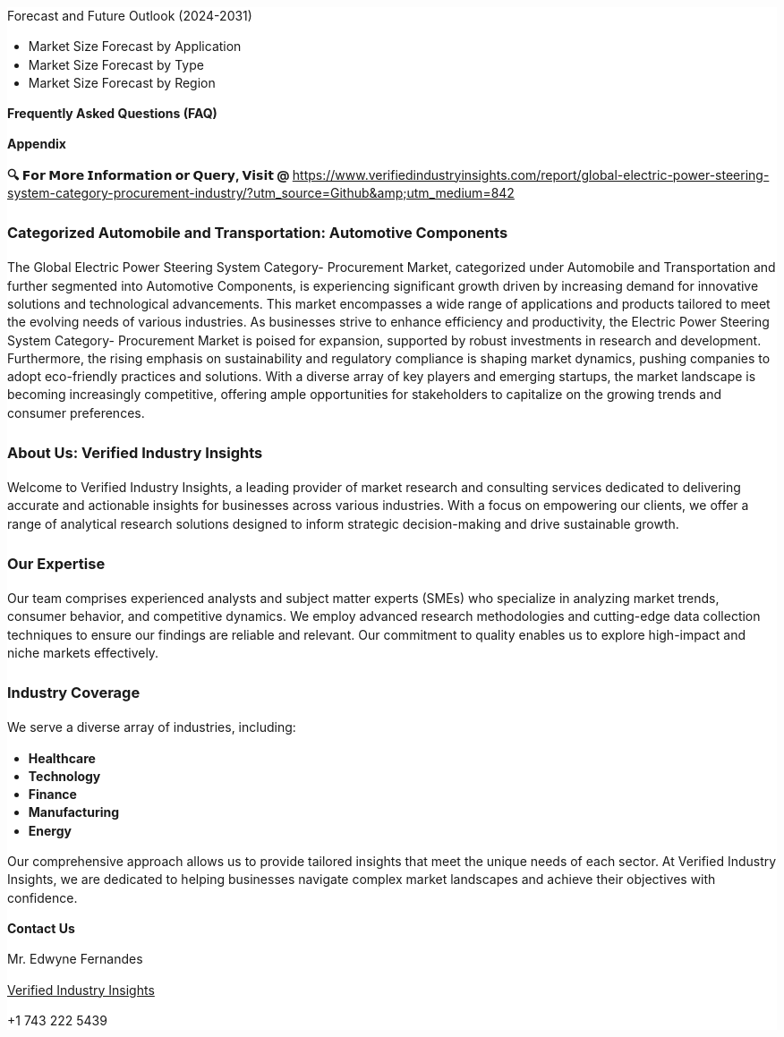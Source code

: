 Forecast and Future Outlook (2024-2031)</strong></p><ul><li>Market Size Forecast by Application</li><li>Market Size Forecast by Type</li><li>Market Size Forecast by Region</li></ul><p><strong>Frequently Asked Questions (FAQ)</strong></p><p><strong>Appendix<br /></strong></p><p><strong>🔍 𝗙𝗼𝗿 𝗠𝗼𝗿𝗲 𝗜𝗻𝗳𝗼𝗿𝗺𝗮𝘁𝗶𝗼𝗻 𝗼𝗿 𝗤𝘂𝗲𝗿𝘆, 𝗩𝗶𝘀𝗶𝘁 @ </strong><a href="https://www.verifiedindustryinsights.com/report/global-electric-power-steering-system-category-procurement-industry/?utm_source=Github&amp;utm_medium=842">https://www.verifiedindustryinsights.com/report/global-electric-power-steering-system-category-procurement-industry/?utm_source=Github&amp;utm_medium=842</a>&nbsp;</p><h3>Categorized Automobile and Transportation: Automotive Components </h3><p>The Global Electric Power Steering System Category- Procurement Market, categorized under Automobile and Transportation and further segmented into Automotive Components, is experiencing significant growth driven by increasing demand for innovative solutions and technological advancements. This market encompasses a wide range of applications and products tailored to meet the evolving needs of various industries. As businesses strive to enhance efficiency and productivity, the Electric Power Steering System Category- Procurement Market is poised for expansion, supported by robust investments in research and development. Furthermore, the rising emphasis on sustainability and regulatory compliance is shaping market dynamics, pushing companies to adopt eco-friendly practices and solutions. With a diverse array of key players and emerging startups, the market landscape is becoming increasingly competitive, offering ample opportunities for stakeholders to capitalize on the growing trends and consumer preferences.</p><h3>About Us: Verified Industry Insights</h3><p>Welcome to Verified Industry Insights, a leading provider of market research and consulting services dedicated to delivering accurate and actionable insights for businesses across various industries. With a focus on empowering our clients, we offer a range of analytical research solutions designed to inform strategic decision-making and drive sustainable growth.</p><h3>Our Expertise</h3><p>Our team comprises experienced analysts and subject matter experts (SMEs) who specialize in analyzing market trends, consumer behavior, and competitive dynamics. We employ advanced research methodologies and cutting-edge data collection techniques to ensure our findings are reliable and relevant. Our commitment to quality enables us to explore high-impact and niche markets effectively.</p><h3>Industry Coverage</h3><p>We serve a diverse array of industries, including:</p><ul><li><strong>Healthcare</strong></li><li><strong>Technology</strong></li><li><strong>Finance</strong></li><li><strong>Manufacturing</strong></li><li><strong>Energy</strong></li></ul><p>Our comprehensive approach allows us to provide tailored insights that meet the unique needs of each sector. At Verified Industry Insights, we are dedicated to helping businesses navigate complex market landscapes and achieve their objectives with confidence.</p><p><strong>Contact Us</strong></p><p>Mr. Edwyne Fernandes</p><p><a href="https://www.verifiedindustryinsights.com/">Verified Industry Insights</a></p><p>+1 743 222 5439</p>
